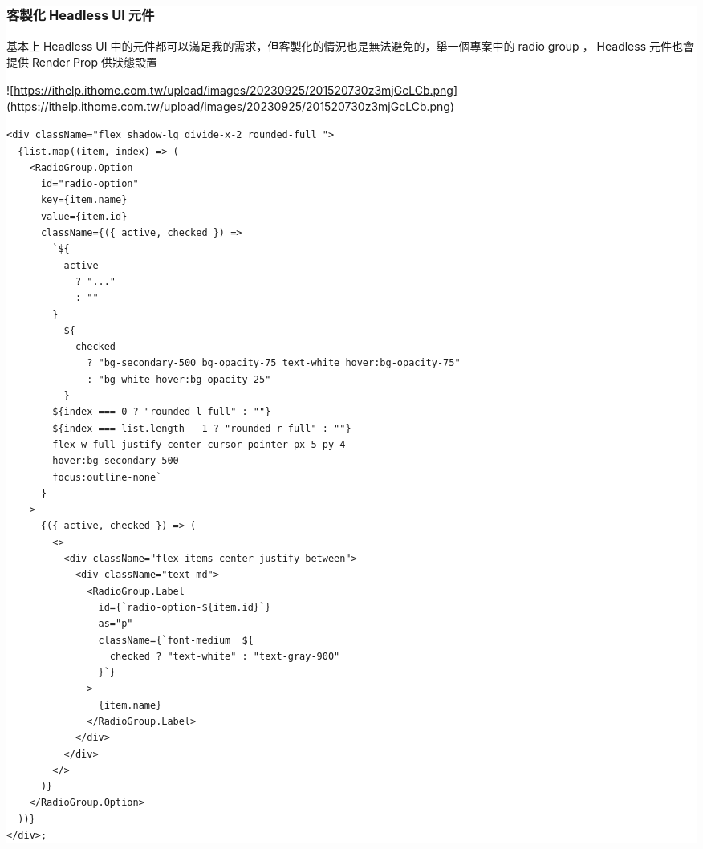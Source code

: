 ### 客製化 Headless UI 元件

基本上 Headless UI 中的元件都可以滿足我的需求，但客製化的情況也是無法避免的，舉一個專案中的 radio group ， Headless 元件也會提供 Render Prop 供狀態設置

![https://ithelp.ithome.com.tw/upload/images/20230925/201520730z3mjGcLCb.png](https://ithelp.ithome.com.tw/upload/images/20230925/201520730z3mjGcLCb.png)

```
<div className="flex shadow-lg divide-x-2 rounded-full ">
  {list.map((item, index) => (
    <RadioGroup.Option
      id="radio-option"
      key={item.name}
      value={item.id}
      className={({ active, checked }) =>
        `${
          active
            ? "..."
            : ""
        }
          ${
            checked
              ? "bg-secondary-500 bg-opacity-75 text-white hover:bg-opacity-75"
              : "bg-white hover:bg-opacity-25"
          }
        ${index === 0 ? "rounded-l-full" : ""}
        ${index === list.length - 1 ? "rounded-r-full" : ""}
        flex w-full justify-center cursor-pointer px-5 py-4 
        hover:bg-secondary-500
        focus:outline-none`
      }
    >
      {({ active, checked }) => (
        <>
          <div className="flex items-center justify-between">
            <div className="text-md">
              <RadioGroup.Label
                id={`radio-option-${item.id}`}
                as="p"
                className={`font-medium  ${
                  checked ? "text-white" : "text-gray-900"
                }`}
              >
                {item.name}
              </RadioGroup.Label>
            </div>
          </div>
        </>
      )}
    </RadioGroup.Option>
  ))}
</div>;
```
